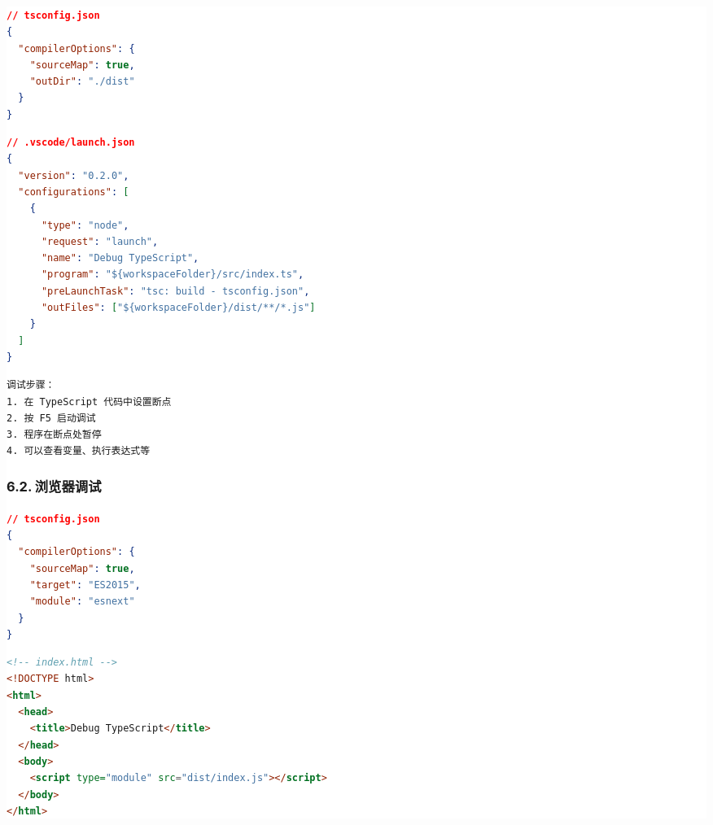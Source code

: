 ```json
// tsconfig.json
{
  "compilerOptions": {
    "sourceMap": true,
    "outDir": "./dist"
  }
}
```

```json
// .vscode/launch.json
{
  "version": "0.2.0",
  "configurations": [
    {
      "type": "node",
      "request": "launch",
      "name": "Debug TypeScript",
      "program": "${workspaceFolder}/src/index.ts",
      "preLaunchTask": "tsc: build - tsconfig.json",
      "outFiles": ["${workspaceFolder}/dist/**/*.js"]
    }
  ]
}
```

```text
调试步骤：
1. 在 TypeScript 代码中设置断点
2. 按 F5 启动调试
3. 程序在断点处暂停
4. 可以查看变量、执行表达式等
```

### 6.2. 浏览器调试

```json
// tsconfig.json
{
  "compilerOptions": {
    "sourceMap": true,
    "target": "ES2015",
    "module": "esnext"
  }
}
```

```html
<!-- index.html -->
<!DOCTYPE html>
<html>
  <head>
    <title>Debug TypeScript</title>
  </head>
  <body>
    <script type="module" src="dist/index.js"></script>
  </body>
</html>
```


[1]: https://www.typescriptlang.org/docs/handbook/compiler-options.html
[2]: https://sourcemaps.info/spec.html
[3]: https://www.typescriptlang.org/tsconfig#sourceMap